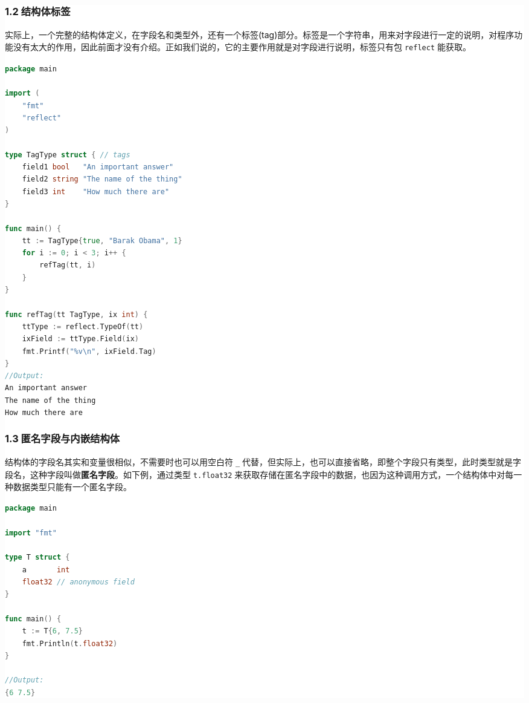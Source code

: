 ### 1.2 结构体标签

实际上，一个完整的结构体定义，在字段名和类型外，还有一个标签(tag)部分。标签是一个字符串，用来对字段进行一定的说明，对程序功能没有太大的作用，因此前面才没有介绍。正如我们说的，它的主要作用就是对字段进行说明，标签只有包 `reflect` 能获取。

```go
package main

import (
	"fmt"
	"reflect"
)

type TagType struct { // tags
	field1 bool   "An important answer"
	field2 string "The name of the thing"
	field3 int    "How much there are"
}

func main() {
	tt := TagType{true, "Barak Obama", 1}
	for i := 0; i < 3; i++ {
		refTag(tt, i)
	}
}

func refTag(tt TagType, ix int) {
	ttType := reflect.TypeOf(tt)
	ixField := ttType.Field(ix)
	fmt.Printf("%v\n", ixField.Tag)
}
//Output:
An important answer
The name of the thing
How much there are
```

### 1.3 匿名字段与内嵌结构体

结构体的字段名其实和变量很相似，不需要时也可以用空白符 `_` 代替，但实际上，也可以直接省略，即整个字段只有类型，此时类型就是字段名，这种字段叫做**匿名字段**。如下例，通过类型 `t.float32` 来获取存储在匿名字段中的数据，也因为这种调用方式，一个结构体中对每一种数据类型只能有一个匿名字段。

```go
package main

import "fmt"

type T struct {
	a       int
	float32 // anonymous field
}

func main() {
	t := T{6, 7.5}
	fmt.Println(t.float32)
}

//Output:
{6 7.5}
```
